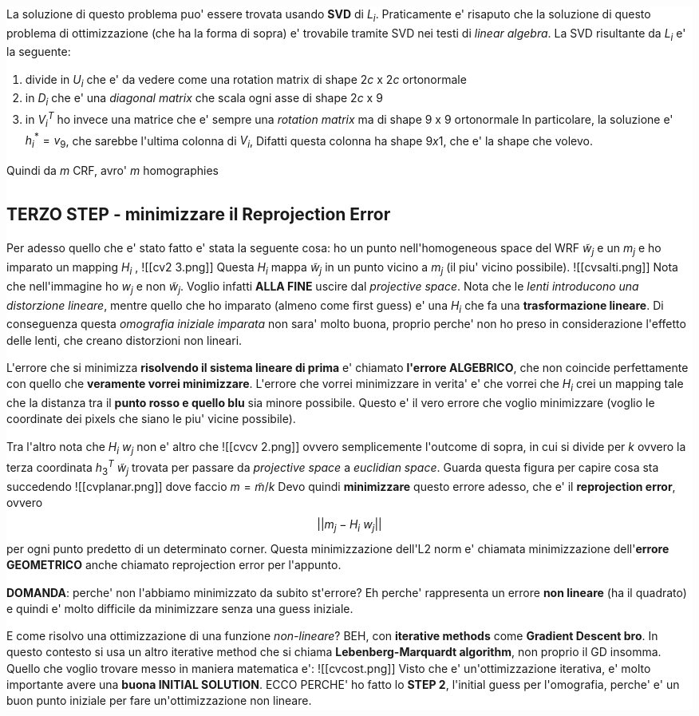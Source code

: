 La soluzione di questo problema puo' essere trovata usando **SVD** di $L_i$.
Praticamente e' risaputo che la soluzione di questo problema di ottimizzazione (che ha la forma di sopra) e' trovabile tramite SVD nei testi di *linear algebra*. 
La SVD risultante da $L_i$ e' la seguente:
1. divide in $U_i$ che e' da vedere come una rotation matrix di shape $2c \text{ x } 2c$ ortonormale
2. in $D_i$ che e' una *diagonal matrix* che scala ogni asse di shape $2c \text{ x }9$
3. in $V_i^T$ ho invece una matrice che e' sempre una *rotation matrix* ma di shape $9\text{ x }9$ ortonormale
In particolare, la soluzione e' $h_i^* = v_9$, che sarebbe l'ultima colonna di $V_i$,
Difatti questa colonna ha shape $9x1$, che e' la shape che volevo. 

Quindi da $m$ CRF, avro' $m$ homographies

## TERZO STEP - minimizzare il Reprojection Error
Per adesso quello che e' stato fatto e' stata la seguente cosa:
ho un punto nell'homogeneous space del WRF $\tilde{w}_j$ e un $m_j$ e ho imparato un mapping $H_i$ ,
![[cv2 3.png]]
Questa $H_i$  mappa $\tilde{w}_j$ in un punto vicino a $m_j$ (il piu' vicino possibile).
![[cvsalti.png]]
Nota che nell'immagine ho $w_j$ e non $\tilde{w}_j$. Voglio infatti **ALLA FINE** uscire dal *projective space*. Nota che le *lenti introducono una distorzione lineare*, mentre quello che ho imparato (almeno come first guess) e' una $H_i$ che fa una **trasformazione lineare**. Di conseguenza questa *omografia iniziale imparata* non sara' molto buona, proprio perche' non ho preso in considerazione l'effetto delle lenti, che creano distorzioni non lineari.

L'errore che si minimizza **risolvendo il sistema lineare di prima** e' chiamato **l'errore ALGEBRICO**, che non coincide perfettamente con quello che **veramente vorrei minimizzare**. L'errore che vorrei minimizzare in verita' e' che vorrei che $H_i$ crei un mapping tale che la distanza tra il **punto rosso e quello blu** sia minore possibile. Questo e' il vero errore che voglio minimizzare (voglio le coordinate dei pixels che siano le piu' vicine possibile).

Tra l'altro nota che $H_i \text{ }w_j$ non e' altro che
![[cvcv 2.png]] ovvero semplicemente l'outcome di sopra, in cui si divide per $k$ ovvero la terza coordinata $h_3^T \text{ }\tilde{w}_j$ trovata per passare da *projective space* a *euclidian space*.
Guarda questa figura per capire cosa sta succedendo
![[cvplanar.png]]
dove faccio $m = \tilde{m} / k$ 
Devo quindi **minimizzare** questo errore adesso, che e' il **reprojection error**, ovvero
$$||m_j-H_i\text{ }w_j||$$
per  ogni punto predetto di un determinato corner. Questa minimizzazione dell'L2 norm e' chiamata minimizzazione dell'**errore GEOMETRICO** anche chiamato reprojection error per l'appunto.

**DOMANDA**: perche' non l'abbiamo minimizzato da subito st'errore? Eh perche' rappresenta un errore **non lineare** (ha il quadrato) e quindi e' molto difficile da minimizzare senza una guess iniziale.

E come risolvo una ottimizzazione di una funzione *non-lineare*? BEH, con **iterative methods** come **Gradient Descent bro**.
In questo contesto si usa un altro iterative method che si chiama **Lebenberg-Marquardt algorithm**, non proprio il GD insomma.
Quello che voglio trovare messo in maniera matematica e':
![[cvcost.png]]
Visto che e'  un'ottimizzazione iterativa, e' molto importante avere una **buona INITIAL SOLUTION**. ECCO PERCHE' ho fatto lo **STEP 2**, l'initial guess per l'omografia, perche' e' un buon punto iniziale per fare un'ottimizzazione non lineare.
